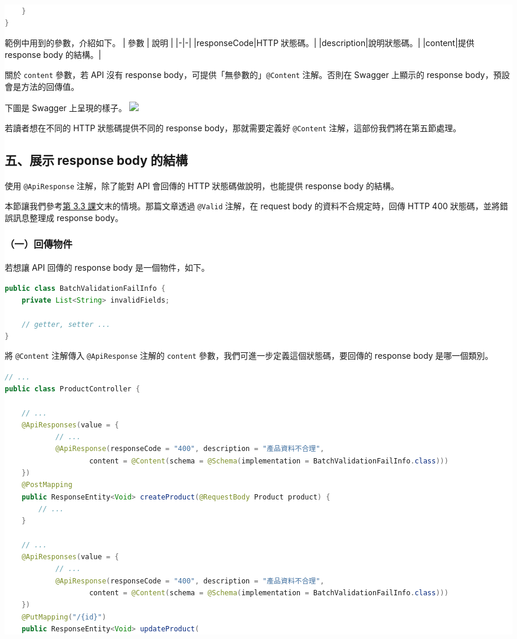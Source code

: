 ``` java
	}
}
```

範例中用到的參數，介紹如下。
| 參數 | 說明 |
|-|-|
|responseCode|HTTP 狀態碼。|
|description|說明狀態碼。|
|content|提供 response body 的結構。|

關於 `content` 參數，若 API 沒有 response body，可提供「無參數的」`@Content` 注解。否則在 Swagger 上顯示的 response body，預設會是方法的回傳值。

下圖是 Swagger 上呈現的樣子。
<img src="{{ permalink }}spring-boot-swagger-api-response-annotation.png" />

若讀者想在不同的 HTTP 狀態碼提供不同的 response body，那就需要定義好 `@Content` 注解，這部份我們將在第五節處理。

## 五、展示 response body 的結構
使用 `@ApiResponse` 注解，除了能對 API 會回傳的 HTTP 狀態碼做說明，也能提供 response body 的結構。

本節讓我們參考<a href="/articles/spring-boot-validate-request-body-and-query-string/" target="_blank">第 3.3 課</a>文末的情境。那篇文章透過 `@Valid` 注解，在 request body 的資料不合規定時，回傳 HTTP 400 狀態碼，並將錯誤訊息整理成 response body。

### （一）回傳物件
若想讓 API 回傳的 response body 是一個物件，如下。
``` java
public class BatchValidationFailInfo {
    private List<String> invalidFields;
	
	// getter, setter ...
}
```

將 `@Content` 注解傳入 `@ApiResponse` 注解的 `content` 參數，我們可進一步定義這個狀態碼，要回傳的 response body 是哪一個類別。
``` java
// ...
public class ProductController {

	// ...
    @ApiResponses(value = {
            // ...
            @ApiResponse(responseCode = "400", description = "產品資料不合理",
                    content = @Content(schema = @Schema(implementation = BatchValidationFailInfo.class)))
    })
    @PostMapping
    public ResponseEntity<Void> createProduct(@RequestBody Product product) {
        // ...
    }
	
	// ...
    @ApiResponses(value = {
            // ...
            @ApiResponse(responseCode = "400", description = "產品資料不合理",
                    content = @Content(schema = @Schema(implementation = BatchValidationFailInfo.class)))
    })
    @PutMapping("/{id}")
    public ResponseEntity<Void> updateProduct(
```